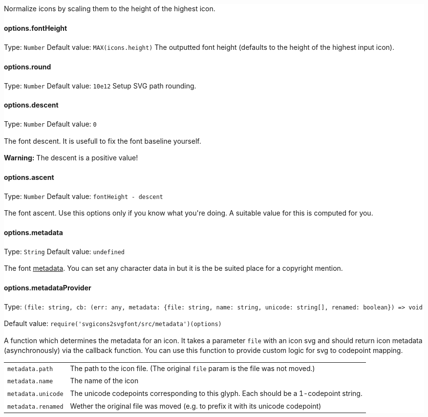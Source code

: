 Normalize icons by scaling them to the height of the highest icon.

#### options.fontHeight

Type: `Number`
Default value: `MAX(icons.height)`
The outputted font height (defaults to the height of the highest input icon).

#### options.round

Type: `Number`
Default value: `10e12`
Setup SVG path rounding.

#### options.descent

Type: `Number`
Default value: `0`

The font descent. It is usefull to fix the font baseline yourself.

**Warning:** The descent is a positive value!

#### options.ascent

Type: `Number`
Default value: `fontHeight - descent`

The font ascent. Use this options only if you know what you're doing. A suitable
value for this is computed for you.

#### options.metadata

Type: `String`
Default value: `undefined`

The font [metadata](http://www.w3.org/TR/SVG/metadata.html). You can set any
character data in but it is the be suited place for a copyright mention.

#### options.metadataProvider

Type: `(file: string, cb: (err: any, metadata: {file: string, name: string, unicode: string[], renamed: boolean}) => void`

Default value: `require('svgicons2svgfont/src/metadata')(options)`

A function which determines the metadata for an icon. It takes a parameter `file` with an icon svg and should return
icon metadata (asynchronously) via the callback function. You can use this function to provide custom logic for svg to
codepoint mapping.

|                    |                                                                                          |
| ------------------ | ---------------------------------------------------------------------------------------- |
| `metadata.path`    | The path to the icon file. (The original `file` param is the file was not moved.)        |
| `metadata.name`    | The name of the icon                                                                     |
| `metadata.unicode` | The unicode codepoints corresponding to this glyph. Each should be a 1-codepoint string. |
| `metadata.renamed` | Wether the original file was moved (e.g. to prefix it with its unicode codepoint)        |
